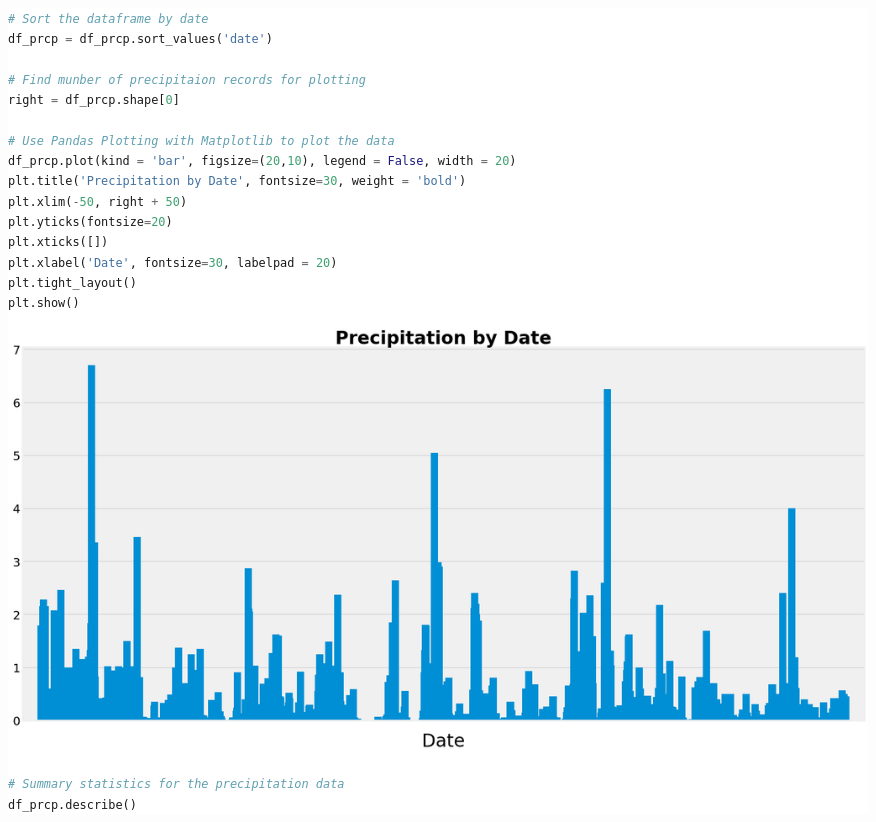 ```python
# Sort the dataframe by date
df_prcp = df_prcp.sort_values('date')

# Find munber of precipitaion records for plotting 
right = df_prcp.shape[0]

# Use Pandas Plotting with Matplotlib to plot the data
df_prcp.plot(kind = 'bar', figsize=(20,10), legend = False, width = 20)
plt.title('Precipitation by Date', fontsize=30, weight = 'bold')
plt.xlim(-50, right + 50)
plt.yticks(fontsize=20)
plt.xticks([])
plt.xlabel('Date', fontsize=30, labelpad = 20)
plt.tight_layout()
plt.show()
```


![png](Images/output_17_0.png)



```python
# Summary statistics for the precipitation data
df_prcp.describe()
```




<div>
<style scoped>
    .dataframe tbody tr th:only-of-type {
        vertical-align: middle;
    }
